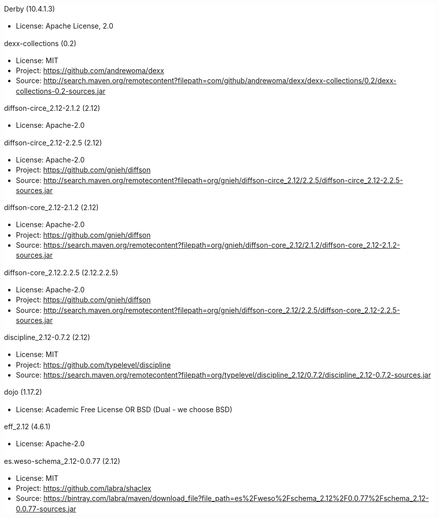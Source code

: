 Derby (10.4.1.3)

* License: Apache License, 2.0

dexx-collections (0.2)

* License: MIT
* Project: https://github.com/andrewoma/dexx
* Source:
   http://search.maven.org/remotecontent?filepath=com/github/andrewoma/dexx/dexx-collections/0.2/dexx-collections-0.2-sources.jar

diffson-circe_2.12-2.1.2 (2.12)

* License: Apache-2.0

diffson-circe_2.12-2.2.5 (2.12)

* License: Apache-2.0
* Project: https://github.com/gnieh/diffson
* Source:
   http://search.maven.org/remotecontent?filepath=org/gnieh/diffson-circe_2.12/2.2.5/diffson-circe_2.12-2.2.5-sources.jar

diffson-core_2.12-2.1.2 (2.12)

* License: Apache-2.0
* Project: https://github.com/gnieh/diffson
* Source:
   https://search.maven.org/remotecontent?filepath=org/gnieh/diffson-core_2.12/2.1.2/diffson-core_2.12-2.1.2-sources.jar

diffson-core_2.12.2.2.5 (2.12.2.2.5)

* License: Apache-2.0
* Project: https://github.com/gnieh/diffson
* Source:
   http://search.maven.org/remotecontent?filepath=org/gnieh/diffson-core_2.12/2.2.5/diffson-core_2.12-2.2.5-sources.jar

discipline_2.12-0.7.2 (2.12)

* License: MIT
* Project: https://github.com/typelevel/discipline
* Source:
   https://search.maven.org/remotecontent?filepath=org/typelevel/discipline_2.12/0.7.2/discipline_2.12-0.7.2-sources.jar

dojo (1.17.2)

* License: Academic Free License OR BSD (Dual - we choose BSD)


eff_2.12 (4.6.1)

* License: Apache-2.0

es.weso-schema_2.12-0.0.77 (2.12)

* License: MIT
* Project: https://github.com/labra/shaclex
* Source:
   https://bintray.com/labra/maven/download_file?file_path=es%2Fweso%2Fschema_2.12%2F0.0.77%2Fschema_2.12-0.0.77-sources.jar
